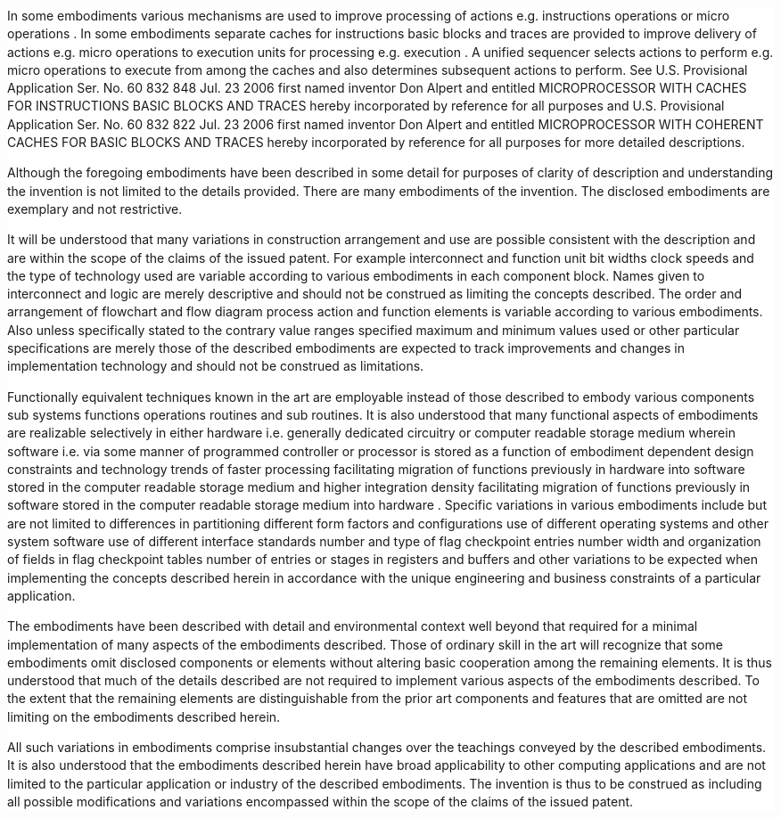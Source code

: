 In some embodiments various mechanisms are used to improve processing of actions e.g. instructions operations or micro operations . In some embodiments separate caches for instructions basic blocks and traces are provided to improve delivery of actions e.g. micro operations to execution units for processing e.g. execution . A unified sequencer selects actions to perform e.g. micro operations to execute from among the caches and also determines subsequent actions to perform. See U.S. Provisional Application Ser. No. 60 832 848 Jul. 23 2006 first named inventor Don Alpert and entitled MICROPROCESSOR WITH CACHES FOR INSTRUCTIONS BASIC BLOCKS AND TRACES hereby incorporated by reference for all purposes and U.S. Provisional Application Ser. No. 60 832 822 Jul. 23 2006 first named inventor Don Alpert and entitled MICROPROCESSOR WITH COHERENT CACHES FOR BASIC BLOCKS AND TRACES hereby incorporated by reference for all purposes for more detailed descriptions.

Although the foregoing embodiments have been described in some detail for purposes of clarity of description and understanding the invention is not limited to the details provided. There are many embodiments of the invention. The disclosed embodiments are exemplary and not restrictive.

It will be understood that many variations in construction arrangement and use are possible consistent with the description and are within the scope of the claims of the issued patent. For example interconnect and function unit bit widths clock speeds and the type of technology used are variable according to various embodiments in each component block. Names given to interconnect and logic are merely descriptive and should not be construed as limiting the concepts described. The order and arrangement of flowchart and flow diagram process action and function elements is variable according to various embodiments. Also unless specifically stated to the contrary value ranges specified maximum and minimum values used or other particular specifications are merely those of the described embodiments are expected to track improvements and changes in implementation technology and should not be construed as limitations.

Functionally equivalent techniques known in the art are employable instead of those described to embody various components sub systems functions operations routines and sub routines. It is also understood that many functional aspects of embodiments are realizable selectively in either hardware i.e. generally dedicated circuitry or computer readable storage medium wherein software i.e. via some manner of programmed controller or processor is stored as a function of embodiment dependent design constraints and technology trends of faster processing facilitating migration of functions previously in hardware into software stored in the computer readable storage medium and higher integration density facilitating migration of functions previously in software stored in the computer readable storage medium into hardware . Specific variations in various embodiments include but are not limited to differences in partitioning different form factors and configurations use of different operating systems and other system software use of different interface standards number and type of flag checkpoint entries number width and organization of fields in flag checkpoint tables number of entries or stages in registers and buffers and other variations to be expected when implementing the concepts described herein in accordance with the unique engineering and business constraints of a particular application.

The embodiments have been described with detail and environmental context well beyond that required for a minimal implementation of many aspects of the embodiments described. Those of ordinary skill in the art will recognize that some embodiments omit disclosed components or elements without altering basic cooperation among the remaining elements. It is thus understood that much of the details described are not required to implement various aspects of the embodiments described. To the extent that the remaining elements are distinguishable from the prior art components and features that are omitted are not limiting on the embodiments described herein.

All such variations in embodiments comprise insubstantial changes over the teachings conveyed by the described embodiments. It is also understood that the embodiments described herein have broad applicability to other computing applications and are not limited to the particular application or industry of the described embodiments. The invention is thus to be construed as including all possible modifications and variations encompassed within the scope of the claims of the issued patent.

